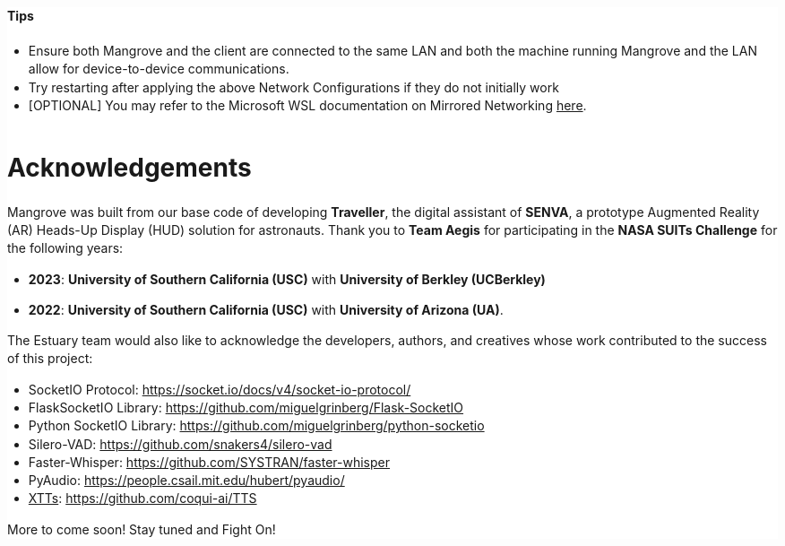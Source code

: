 #### Tips

- Ensure both Mangrove and the client are connected to the same LAN and both the machine running Mangrove and the LAN allow for device-to-device communications.
- Try restarting after applying the above Network Configurations if they do not initially work 
- [OPTIONAL] You may refer to the Microsoft WSL documentation on Mirrored Networking [here](https://learn.microsoft.com/en-us/windows/wsl/networking#mirrored-mode-networking).

# Acknowledgements
Mangrove was built from our base code of developing **Traveller**, the digital assistant of **SENVA**, a prototype Augmented Reality (AR) Heads-Up Display (HUD) solution for astronauts.  Thank you to **Team Aegis** for participating in the **NASA SUITs Challenge** for the following years:

- **2023**: **University of Southern California (USC)** with **University of Berkley (UCBerkley)**

- **2022**: **University of Southern California (USC)** with **University of Arizona (UA)**.

The Estuary team would also like to acknowledge the developers, authors, and creatives whose work contributed to the success of this project:

- SocketIO Protocol: https://socket.io/docs/v4/socket-io-protocol/
- FlaskSocketIO Library: https://github.com/miguelgrinberg/Flask-SocketIO
- Python SocketIO Library: https://github.com/miguelgrinberg/python-socketio
- Silero-VAD: https://github.com/snakers4/silero-vad
- Faster-Whisper: https://github.com/SYSTRAN/faster-whisper
- PyAudio: https://people.csail.mit.edu/hubert/pyaudio/
- [XTTs](https://arxiv.org/abs/2406.04904): https://github.com/coqui-ai/TTS

More to come soon! Stay tuned and Fight On!
